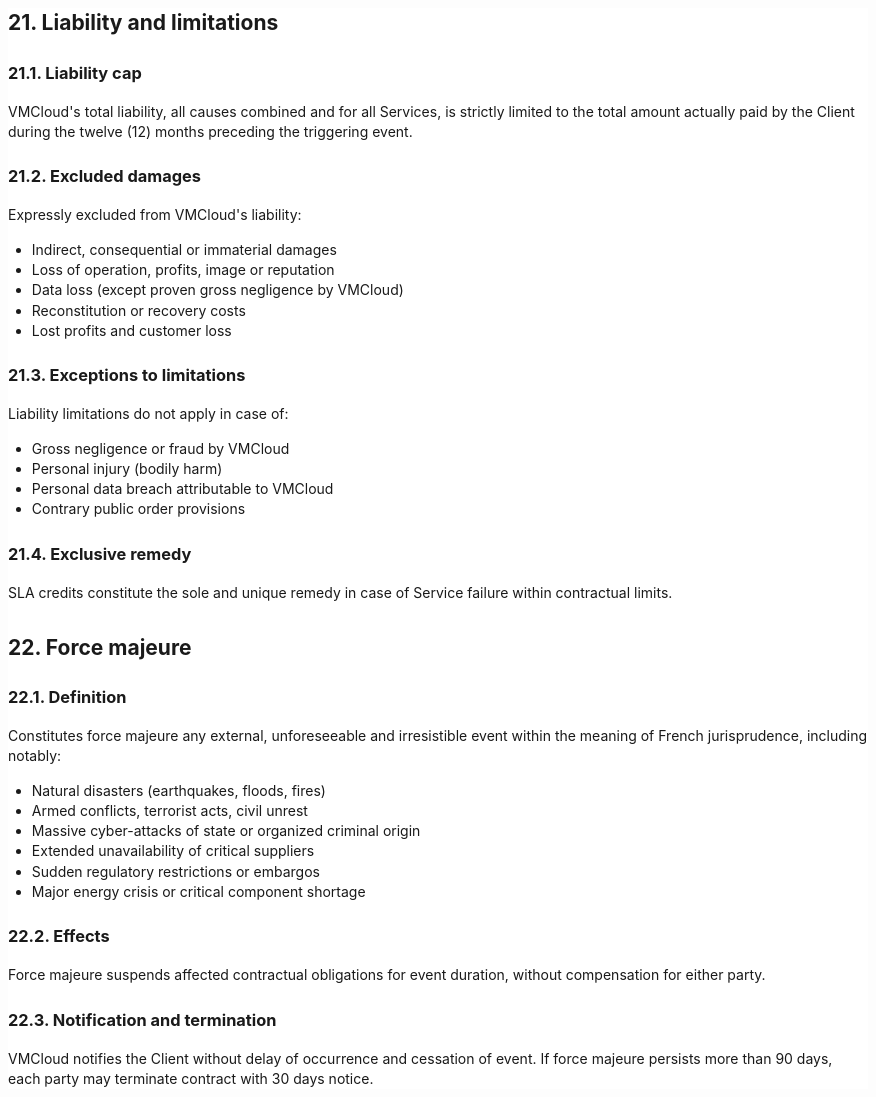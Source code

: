 ## 21. Liability and limitations

### 21.1. Liability cap

VMCloud's total liability, all causes combined and for all Services, is strictly limited to the total amount actually paid by the Client during the twelve (12) months preceding the triggering event.

### 21.2. Excluded damages

Expressly excluded from VMCloud's liability:
- Indirect, consequential or immaterial damages
- Loss of operation, profits, image or reputation
- Data loss (except proven gross negligence by VMCloud)
- Reconstitution or recovery costs
- Lost profits and customer loss

### 21.3. Exceptions to limitations

Liability limitations do not apply in case of:
- Gross negligence or fraud by VMCloud
- Personal injury (bodily harm)
- Personal data breach attributable to VMCloud
- Contrary public order provisions

### 21.4. Exclusive remedy

SLA credits constitute the sole and unique remedy in case of Service failure within contractual limits.

## 22. Force majeure

### 22.1. Definition

Constitutes force majeure any external, unforeseeable and irresistible event within the meaning of French jurisprudence, including notably:
- Natural disasters (earthquakes, floods, fires)
- Armed conflicts, terrorist acts, civil unrest
- Massive cyber-attacks of state or organized criminal origin
- Extended unavailability of critical suppliers
- Sudden regulatory restrictions or embargos
- Major energy crisis or critical component shortage

### 22.2. Effects

Force majeure suspends affected contractual obligations for event duration, without compensation for either party.

### 22.3. Notification and termination

VMCloud notifies the Client without delay of occurrence and cessation of event. If force majeure persists more than 90 days, each party may terminate contract with 30 days notice.
